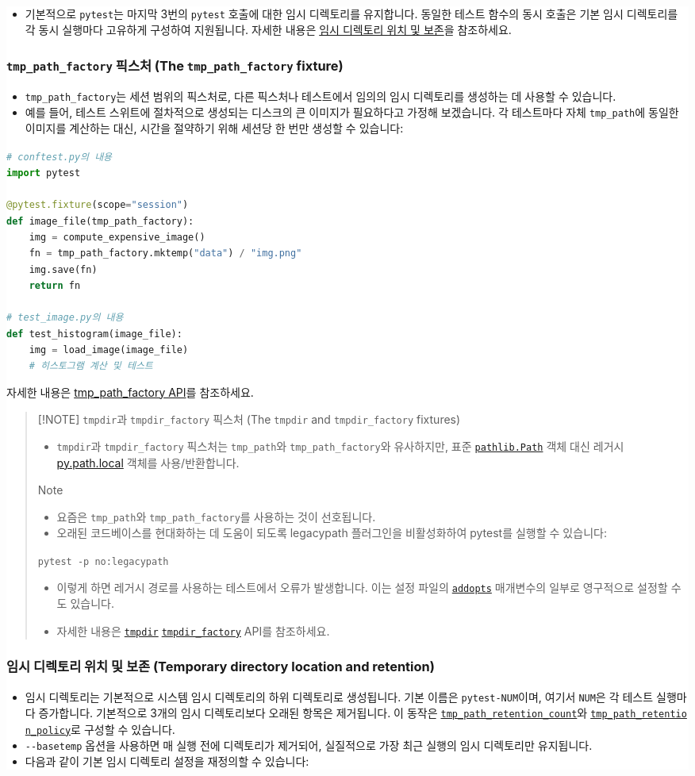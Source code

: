 - 기본적으로 `pytest`는 마지막 3번의 `pytest` 호출에 대한 임시 디렉토리를 유지합니다. 동일한 테스트 함수의 동시 호출은 기본 임시 디렉토리를 각 동시 실행마다 고유하게 구성하여 지원됩니다. 자세한 내용은 [임시 디렉토리 위치 및 보존](https://docs.pytest.org/en/stable/how-to/tmp_path.html#temporary-directory-location-and-retention)을 참조하세요.

### `tmp_path_factory` 픽스처 (The `tmp_path_factory` fixture)

- `tmp_path_factory`는 세션 범위의 픽스처로, 다른 픽스처나 테스트에서 임의의 임시 디렉토리를 생성하는 데 사용할 수 있습니다.
- 예를 들어, 테스트 스위트에 절차적으로 생성되는 디스크의 큰 이미지가 필요하다고 가정해 보겠습니다. 각 테스트마다 자체 `tmp_path`에 동일한 이미지를 계산하는 대신, 시간을 절약하기 위해 세션당 한 번만 생성할 수 있습니다:

```python
# conftest.py의 내용
import pytest

@pytest.fixture(scope="session")
def image_file(tmp_path_factory):
    img = compute_expensive_image()
    fn = tmp_path_factory.mktemp("data") / "img.png"
    img.save(fn)
    return fn

# test_image.py의 내용
def test_histogram(image_file):
    img = load_image(image_file)
    # 히스토그램 계산 및 테스트
```

자세한 내용은 [tmp_path_factory API](https://docs.pytest.org/en/stable/reference/reference.html#tmp-path-factory-factory-api)를 참조하세요.

> [!NOTE] `tmpdir`과 `tmpdir_factory` 픽스처 (The `tmpdir` and `tmpdir_factory` fixtures)
> - `tmpdir`과 `tmpdir_factory` 픽스처는 `tmp_path`와 `tmp_path_factory`와 유사하지만, 표준 [`pathlib.Path`](https://docs.python.org/3/library/pathlib.html#pathlib.Path "(in Python v3.12)") 객체 대신 레거시 [py.path.local](https://py.readthedocs.io/en/latest/path.html) 객체를 사용/반환합니다.
> 
> > [!NOTE]
> > - 요즘은 `tmp_path`와 `tmp_path_factory`를 사용하는 것이 선호됩니다.
> > - 오래된 코드베이스를 현대화하는 데 도움이 되도록 legacypath 플러그인을 비활성화하여 pytest를 실행할 수 있습니다:
> > 
> > ```
> > pytest -p no:legacypath
> > ```
> > 
> > - 이렇게 하면 레거시 경로를 사용하는 테스트에서 오류가 발생합니다. 이는 설정 파일의 [`addopts`](https://docs.pytest.org/en/stable/reference/reference.html#confval-addopts) 매개변수의 일부로 영구적으로 설정할 수도 있습니다.
> - 자세한 내용은 [`tmpdir`](https://docs.pytest.org/en/stable/reference/reference.html#std-fixture-tmpdir) [`tmpdir_factory`](https://docs.pytest.org/en/stable/reference/reference.html#std-fixture-tmpdir_factory) API를 참조하세요.



### 임시 디렉토리 위치 및 보존 (Temporary directory location and retention)
- 임시 디렉토리는 기본적으로 시스템 임시 디렉토리의 하위 디렉토리로 생성됩니다. 기본 이름은 `pytest-NUM`이며, 여기서 `NUM`은 각 테스트 실행마다 증가합니다. 기본적으로 3개의 임시 디렉토리보다 오래된 항목은 제거됩니다. 이 동작은 [`tmp_path_retention_count`](https://docs.pytest.org/en/stable/reference/reference.html#confval-tmp_path_retention_count)와 [`tmp_path_retention_policy`](https://docs.pytest.org/en/stable/reference/reference.html#confval-tmp_path_retention_policy)로 구성할 수 있습니다.
- `--basetemp` 옵션을 사용하면 매 실행 전에 디렉토리가 제거되어, 실질적으로 가장 최근 실행의 임시 디렉토리만 유지됩니다.
- 다음과 같이 기본 임시 디렉토리 설정을 재정의할 수 있습니다:

